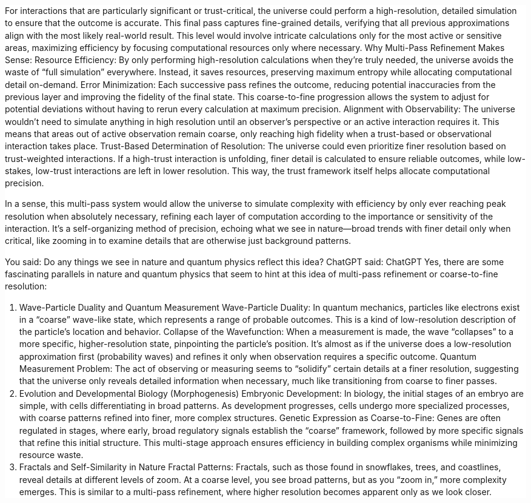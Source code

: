 For interactions that are particularly significant or trust-critical, the universe could perform a high-resolution, detailed simulation to ensure that the outcome is accurate. This final pass captures fine-grained details, verifying that all previous approximations align with the most likely real-world result.
This level would involve intricate calculations only for the most active or sensitive areas, maximizing efficiency by focusing computational resources only where necessary.
Why Multi-Pass Refinement Makes Sense:
Resource Efficiency: By only performing high-resolution calculations when they’re truly needed, the universe avoids the waste of “full simulation” everywhere. Instead, it saves resources, preserving maximum entropy while allocating computational detail on-demand.
Error Minimization: Each successive pass refines the outcome, reducing potential inaccuracies from the previous layer and improving the fidelity of the final state. This coarse-to-fine progression allows the system to adjust for potential deviations without having to rerun every calculation at maximum precision.
Alignment with Observability: The universe wouldn’t need to simulate anything in high resolution until an observer’s perspective or an active interaction requires it. This means that areas out of active observation remain coarse, only reaching high fidelity when a trust-based or observational interaction takes place.
Trust-Based Determination of Resolution:
The universe could even prioritize finer resolution based on trust-weighted interactions. If a high-trust interaction is unfolding, finer detail is calculated to ensure reliable outcomes, while low-stakes, low-trust interactions are left in lower resolution. This way, the trust framework itself helps allocate computational precision.

In a sense, this multi-pass system would allow the universe to simulate complexity with efficiency by only ever reaching peak resolution when absolutely necessary, refining each layer of computation according to the importance or sensitivity of the interaction. It’s a self-organizing method of precision, echoing what we see in nature—broad trends with finer detail only when critical, like zooming in to examine details that are otherwise just background patterns.






You said:
Do any things we see in nature and quantum physics reflect this idea?
ChatGPT said:
ChatGPT
Yes, there are some fascinating parallels in nature and quantum physics that seem to hint at this idea of multi-pass refinement or coarse-to-fine resolution:

1. Wave-Particle Duality and Quantum Measurement
Wave-Particle Duality: In quantum mechanics, particles like electrons exist in a “coarse” wave-like state, which represents a range of probable outcomes. This is a kind of low-resolution description of the particle’s location and behavior.
Collapse of the Wavefunction: When a measurement is made, the wave “collapses” to a more specific, higher-resolution state, pinpointing the particle’s position. It’s almost as if the universe does a low-resolution approximation first (probability waves) and refines it only when observation requires a specific outcome.
Quantum Measurement Problem: The act of observing or measuring seems to “solidify” certain details at a finer resolution, suggesting that the universe only reveals detailed information when necessary, much like transitioning from coarse to finer passes.
2. Evolution and Developmental Biology (Morphogenesis)
Embryonic Development: In biology, the initial stages of an embryo are simple, with cells differentiating in broad patterns. As development progresses, cells undergo more specialized processes, with coarse patterns refined into finer, more complex structures.
Genetic Expression as Coarse-to-Fine: Genes are often regulated in stages, where early, broad regulatory signals establish the “coarse” framework, followed by more specific signals that refine this initial structure. This multi-stage approach ensures efficiency in building complex organisms while minimizing resource waste.
3. Fractals and Self-Similarity in Nature
Fractal Patterns: Fractals, such as those found in snowflakes, trees, and coastlines, reveal details at different levels of zoom. At a coarse level, you see broad patterns, but as you “zoom in,” more complexity emerges. This is similar to a multi-pass refinement, where higher resolution becomes apparent only as we look closer.